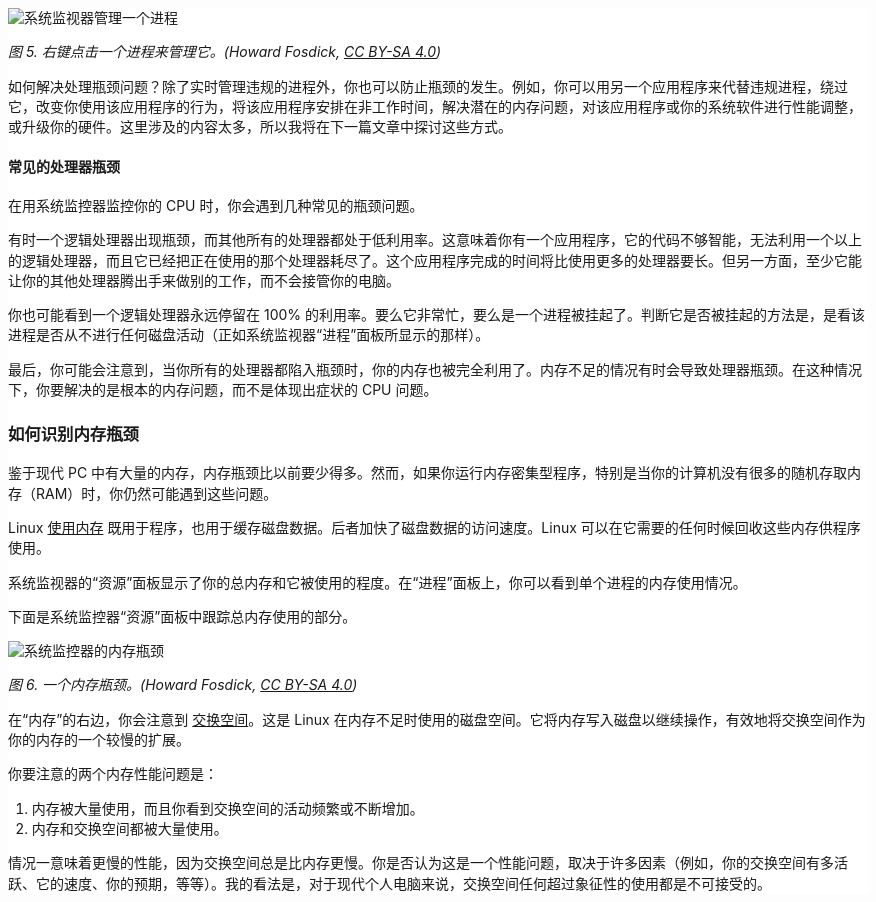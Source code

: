 
![系统监视器管理一个进程](/Asserts/Images/album/202106/07/000222qx0ie1m4xqnmxqqt.jpg "System Monitor managing a process")


*图 5. 右键点击一个进程来管理它。(Howard Fosdick, [CC BY-SA 4.0](https://creativecommons.org/licenses/by-sa/4.0/))*


如何解决处理瓶颈问题？除了实时管理违规的进程外，你也可以防止瓶颈的发生。例如，你可以用另一个应用程序来代替违规进程，绕过它，改变你使用该应用程序的行为，将该应用程序安排在非工作时间，解决潜在的内存问题，对该应用程序或你的系统软件进行性能调整，或升级你的硬件。这里涉及的内容太多，所以我将在下一篇文章中探讨这些方式。


#### 常见的处理器瓶颈


在用系统监控器监控你的 CPU 时，你会遇到几种常见的瓶颈问题。


有时一个逻辑处理器出现瓶颈，而其他所有的处理器都处于低利用率。这意味着你有一个应用程序，它的代码不够智能，无法利用一个以上的逻辑处理器，而且它已经把正在使用的那个处理器耗尽了。这个应用程序完成的时间将比使用更多的处理器要长。但另一方面，至少它能让你的其他处理器腾出手来做别的工作，而不会接管你的电脑。


你也可能看到一个逻辑处理器永远停留在 100% 的利用率。要么它非常忙，要么是一个进程被挂起了。判断它是否被挂起的方法是，是看该进程是否从不进行任何磁盘活动（正如系统监视器“进程”面板所显示的那样）。


最后，你可能会注意到，当你所有的处理器都陷入瓶颈时，你的内存也被完全利用了。内存不足的情况有时会导致处理器瓶颈。在这种情况下，你要解决的是根本的内存问题，而不是体现出症状的 CPU 问题。


### 如何识别内存瓶颈


鉴于现代 PC 中有大量的内存，内存瓶颈比以前要少得多。然而，如果你运行内存密集型程序，特别是当你的计算机没有很多的随机存取内存（RAM）时，你仍然可能遇到这些问题。


Linux [使用内存](https://www.networkworld.com/article/3394603/when-to-be-concerned-about-memory-levels-on-linux.html) 既用于程序，也用于缓存磁盘数据。后者加快了磁盘数据的访问速度。Linux 可以在它需要的任何时候回收这些内存供程序使用。


系统监视器的“资源”面板显示了你的总内存和它被使用的程度。在“进程”面板上，你可以看到单个进程的内存使用情况。


下面是系统监控器“资源”面板中跟踪总内存使用的部分。


![系统监控器的内存瓶颈](/Asserts/Images/album/202106/07/000222srfbgie767ubzepe.jpg "System Monitor memory bottleneck")


*图 6. 一个内存瓶颈。(Howard Fosdick, [CC BY-SA 4.0](https://creativecommons.org/licenses/by-sa/4.0/))*


在“内存”的右边，你会注意到 [交换空间](https://opensource.com/article/18/9/swap-space-linux-systems)。这是 Linux 在内存不足时使用的磁盘空间。它将内存写入磁盘以继续操作，有效地将交换空间作为你的内存的一个较慢的扩展。


你要注意的两个内存性能问题是：


1. 内存被大量使用，而且你看到交换空间的活动频繁或不断增加。
2. 内存和交换空间都被大量使用。


情况一意味着更慢的性能，因为交换空间总是比内存更慢。你是否认为这是一个性能问题，取决于许多因素（例如，你的交换空间有多活跃、它的速度、你的预期，等等）。我的看法是，对于现代个人电脑来说，交换空间任何超过象征性的使用都是不可接受的。

